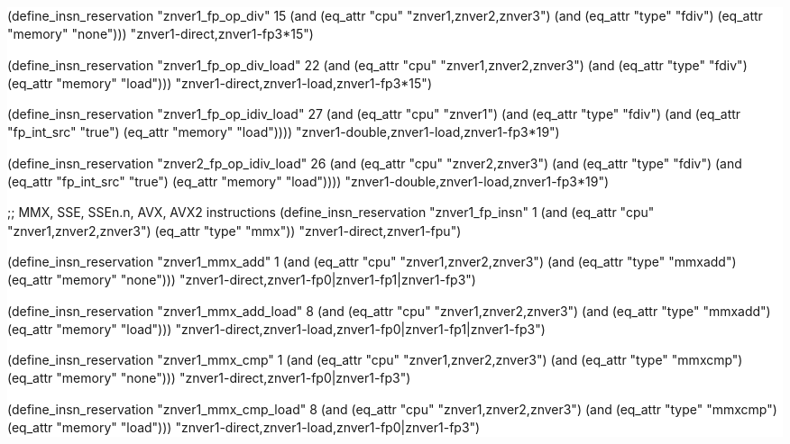 (define_insn_reservation "znver1_fp_op_div" 15
			 (and (eq_attr "cpu" "znver1,znver2,znver3")
			      (and (eq_attr "type" "fdiv")
				   (eq_attr "memory" "none")))
			 "znver1-direct,znver1-fp3*15")

(define_insn_reservation "znver1_fp_op_div_load" 22
			 (and (eq_attr "cpu" "znver1,znver2,znver3")
			      (and (eq_attr "type" "fdiv")
				   (eq_attr "memory" "load")))
			 "znver1-direct,znver1-load,znver1-fp3*15")

(define_insn_reservation "znver1_fp_op_idiv_load" 27
			 (and (eq_attr "cpu" "znver1")
			      (and (eq_attr "type" "fdiv")
				   (and (eq_attr "fp_int_src" "true")
					(eq_attr "memory" "load"))))
			 "znver1-double,znver1-load,znver1-fp3*19")

(define_insn_reservation "znver2_fp_op_idiv_load" 26
			 (and (eq_attr "cpu" "znver2,znver3")
			      (and (eq_attr "type" "fdiv")
				   (and (eq_attr "fp_int_src" "true")
					(eq_attr "memory" "load"))))
			 "znver1-double,znver1-load,znver1-fp3*19")


;; MMX, SSE, SSEn.n, AVX, AVX2 instructions
(define_insn_reservation "znver1_fp_insn" 1
			 (and (eq_attr "cpu" "znver1,znver2,znver3")
			      (eq_attr "type" "mmx"))
			 "znver1-direct,znver1-fpu")

(define_insn_reservation "znver1_mmx_add" 1
			 (and (eq_attr "cpu" "znver1,znver2,znver3")
			      (and (eq_attr "type" "mmxadd")
				   (eq_attr "memory" "none")))
			 "znver1-direct,znver1-fp0|znver1-fp1|znver1-fp3")

(define_insn_reservation "znver1_mmx_add_load" 8
			 (and (eq_attr "cpu" "znver1,znver2,znver3")
			      (and (eq_attr "type" "mmxadd")
				   (eq_attr "memory" "load")))
			 "znver1-direct,znver1-load,znver1-fp0|znver1-fp1|znver1-fp3")

(define_insn_reservation "znver1_mmx_cmp" 1
			 (and (eq_attr "cpu" "znver1,znver2,znver3")
			      (and (eq_attr "type" "mmxcmp")
				   (eq_attr "memory" "none")))
			 "znver1-direct,znver1-fp0|znver1-fp3")

(define_insn_reservation "znver1_mmx_cmp_load" 8
			 (and (eq_attr "cpu" "znver1,znver2,znver3")
			      (and (eq_attr "type" "mmxcmp")
				   (eq_attr "memory" "load")))
			 "znver1-direct,znver1-load,znver1-fp0|znver1-fp3")

